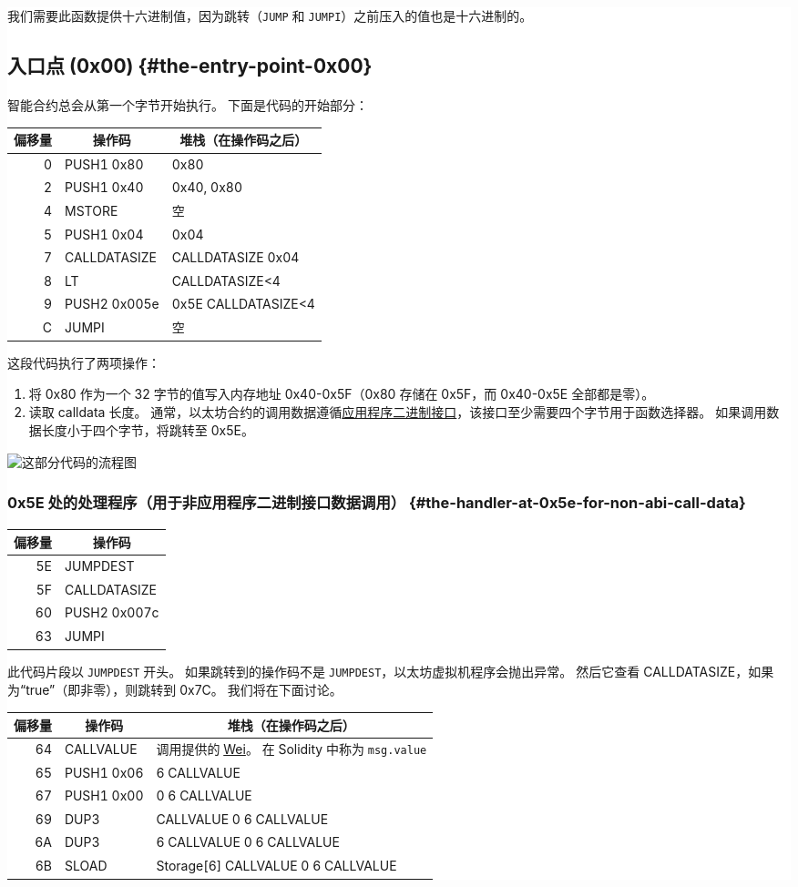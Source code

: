 我们需要此函数提供十六进制值，因为跳转（`JUMP` 和 `JUMPI`）之前压入的值也是十六进制的。

## 入口点 (0x00) {#the-entry-point-0x00}

智能合约总会从第一个字节开始执行。 下面是代码的开始部分：

| 偏移量 | 操作码       | 堆栈（在操作码之后） |
| -----: | ------------ | -------------------- |
|      0 | PUSH1 0x80   | 0x80                 |
|      2 | PUSH1 0x40   | 0x40, 0x80           |
|      4 | MSTORE       | 空                   |
|      5 | PUSH1 0x04   | 0x04                 |
|      7 | CALLDATASIZE | CALLDATASIZE 0x04    |
|      8 | LT           | CALLDATASIZE<4       |
|      9 | PUSH2 0x005e | 0x5E CALLDATASIZE<4  |
|      C | JUMPI        | 空                   |

这段代码执行了两项操作：

1. 将 0x80 作为一个 32 字节的值写入内存地址 0x40-0x5F（0x80 存储在 0x5F，而 0x40-0x5E 全部都是零）。
2. 读取 calldata 长度。 通常，以太坊合约的调用数据遵循[应用程序二进制接口](https://docs.soliditylang.org/en/v0.8.10/abi-spec.html)，该接口至少需要四个字节用于函数选择器。 如果调用数据长度小于四个字节，将跳转至 0x5E。

![这部分代码的流程图](flowchart-entry.png)

### 0x5E 处的处理程序（用于非应用程序二进制接口数据调用） {#the-handler-at-0x5e-for-non-abi-call-data}

| 偏移量 | 操作码       |
| -----: | ------------ |
|     5E | JUMPDEST     |
|     5F | CALLDATASIZE |
|     60 | PUSH2 0x007c |
|     63 | JUMPI        |

此代码片段以 `JUMPDEST` 开头。 如果跳转到的操作码不是 `JUMPDEST`，以太坊虚拟机程序会抛出异常。 然后它查看 CALLDATASIZE，如果为“true”（即非零），则跳转到 0x7C。 我们将在下面讨论。

| 偏移量 | 操作码     | 堆栈（在操作码之后）                                                                 |
| -----: | ---------- | ------------------------------------------------------------------------------------ |
|     64 | CALLVALUE  | 调用提供的 [Wei](https://xircanet/en/glossary/#wei)。 在 Solidity 中称为 `msg.value` |
|     65 | PUSH1 0x06 | 6 CALLVALUE                                                                          |
|     67 | PUSH1 0x00 | 0 6 CALLVALUE                                                                        |
|     69 | DUP3       | CALLVALUE 0 6 CALLVALUE                                                              |
|     6A | DUP3       | 6 CALLVALUE 0 6 CALLVALUE                                                            |
|     6B | SLOAD      | Storage[6] CALLVALUE 0 6 CALLVALUE                                                   |
